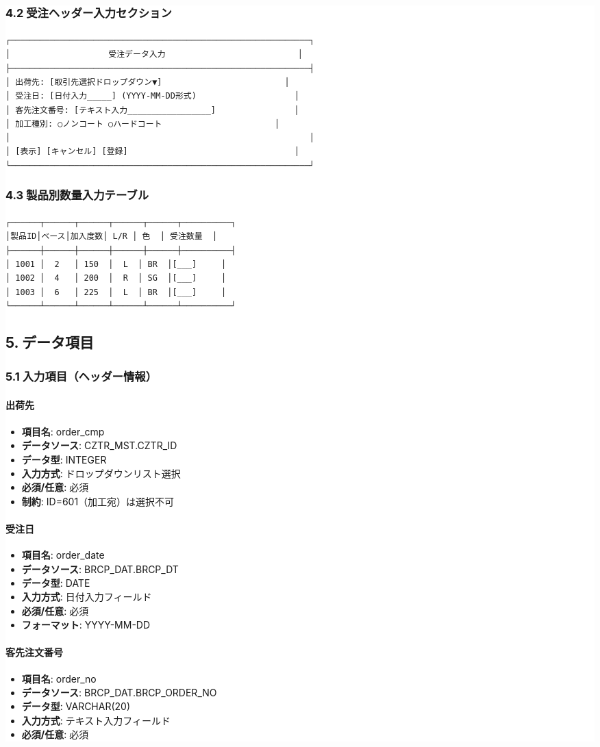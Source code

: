 ### 4.2 受注ヘッダー入力セクション
```
┌─────────────────────────────────────────────────────────────┐
│                    受注データ入力                           │
├─────────────────────────────────────────────────────────────┤
│ 出荷先: [取引先選択ドロップダウン▼]                         │
│ 受注日: [日付入力_____] (YYYY-MM-DD形式)                    │
│ 客先注文番号: [テキスト入力_________________]                │
│ 加工種別: ○ノンコート ○ハードコート                       │
│                                                             │
│ [表示] [キャンセル] [登録]                                  │
└─────────────────────────────────────────────────────────────┘
```

### 4.3 製品別数量入力テーブル
```
┌──────┬──────┬──────┬──────┬──────┬──────────┐
│製品ID│ベース│加入度数│ L/R │ 色  │ 受注数量  │
├──────┼──────┼──────┼──────┼──────┼──────────┤
│ 1001 │  2   │ 150  │  L  │ BR  │[___]     │
│ 1002 │  4   │ 200  │  R  │ SG  │[___]     │
│ 1003 │  6   │ 225  │  L  │ BR  │[___]     │
└──────┴──────┴──────┴──────┴──────┴──────────┘
```

## 5. データ項目

### 5.1 入力項目（ヘッダー情報）

#### 出荷先
- **項目名**: order_cmp
- **データソース**: CZTR_MST.CZTR_ID
- **データ型**: INTEGER
- **入力方式**: ドロップダウンリスト選択
- **必須/任意**: 必須
- **制約**: ID=601（加工宛）は選択不可

#### 受注日
- **項目名**: order_date
- **データソース**: BRCP_DAT.BRCP_DT
- **データ型**: DATE
- **入力方式**: 日付入力フィールド
- **必須/任意**: 必須
- **フォーマット**: YYYY-MM-DD

#### 客先注文番号
- **項目名**: order_no
- **データソース**: BRCP_DAT.BRCP_ORDER_NO
- **データ型**: VARCHAR(20)
- **入力方式**: テキスト入力フィールド
- **必須/任意**: 必須

